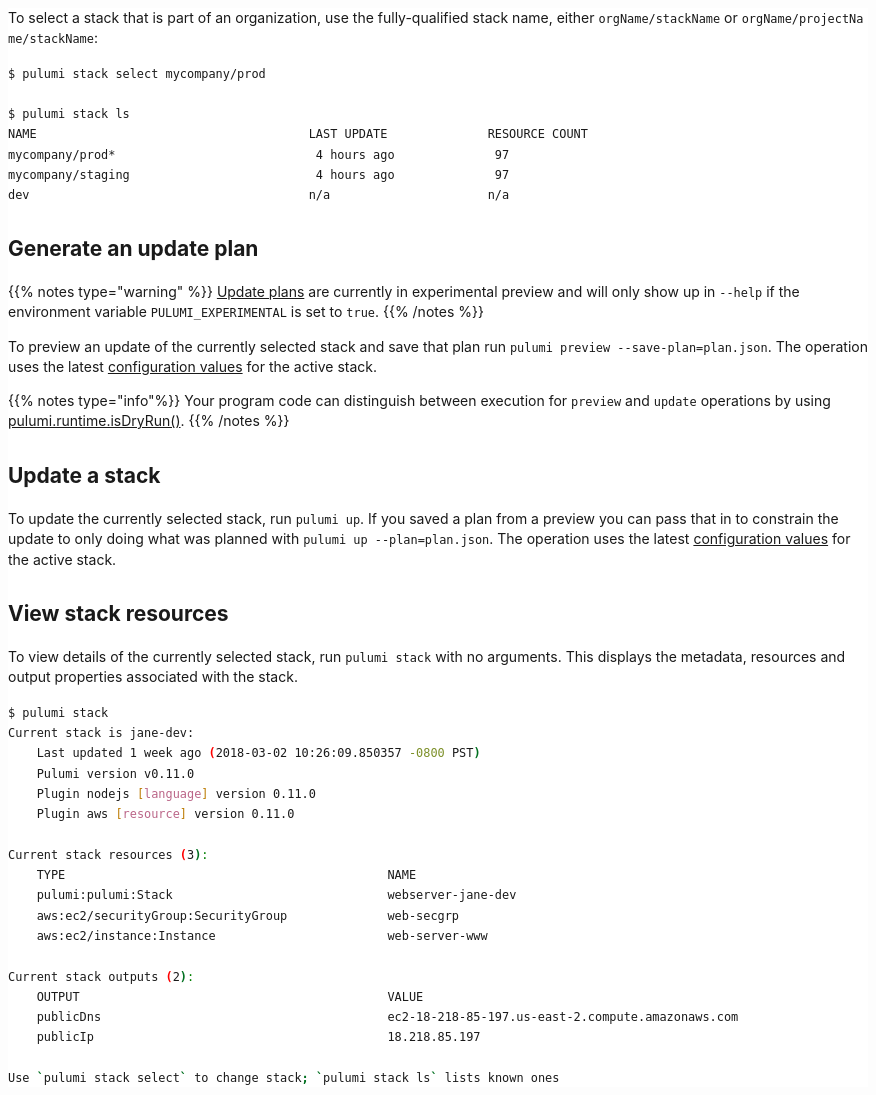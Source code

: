 To select a stack that is part of an organization, use the fully-qualified stack name, either `orgName/stackName` or `orgName/projectName/stackName`:

```bash
$ pulumi stack select mycompany/prod

$ pulumi stack ls
NAME                                      LAST UPDATE              RESOURCE COUNT
mycompany/prod*                            4 hours ago              97
mycompany/staging                          4 hours ago              97
dev                                       n/a                      n/a
```

## Generate an update plan

{{% notes type="warning" %}}
[Update plans](/docs/concepts/plans/) are currently in experimental preview and will only show up in `--help` if the environment variable `PULUMI_EXPERIMENTAL` is set to `true`.
{{% /notes %}}

To preview an update of the currently selected stack and save that plan run `pulumi preview --save-plan=plan.json`. The operation uses the latest [configuration values](/docs/concepts/config/) for the active stack.

{{% notes type="info"%}}
Your program code can distinguish between execution for `preview` and `update` operations by using [pulumi.runtime.isDryRun()](/docs/reference/pkg/nodejs/pulumi/pulumi/runtime#isDryRun).
{{% /notes %}}

## Update a stack

To update the currently selected stack, run `pulumi up`. If you saved a plan from a preview you can pass that in to constrain the update to only doing what was planned with `pulumi up --plan=plan.json`. The operation uses the latest [configuration values](/docs/concepts/config/) for the active stack.

## View stack resources

To view details of the currently selected stack, run `pulumi stack` with no arguments. This displays the metadata, resources and output properties associated with the stack.

```bash
$ pulumi stack
Current stack is jane-dev:
    Last updated 1 week ago (2018-03-02 10:26:09.850357 -0800 PST)
    Pulumi version v0.11.0
    Plugin nodejs [language] version 0.11.0
    Plugin aws [resource] version 0.11.0

Current stack resources (3):
    TYPE                                             NAME
    pulumi:pulumi:Stack                              webserver-jane-dev
    aws:ec2/securityGroup:SecurityGroup              web-secgrp
    aws:ec2/instance:Instance                        web-server-www

Current stack outputs (2):
    OUTPUT                                           VALUE
    publicDns                                        ec2-18-218-85-197.us-east-2.compute.amazonaws.com
    publicIp                                         18.218.85.197

Use `pulumi stack select` to change stack; `pulumi stack ls` lists known ones
```
